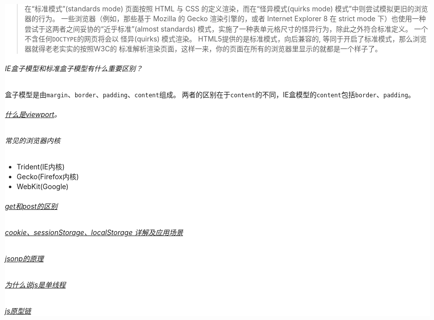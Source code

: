 >在“标准模式”(standards mode) 页面按照 HTML 与 CSS 的定义渲染，而在“怪异模式(quirks mode) 模式”中则尝试模拟更旧的浏览器的行为。 一些浏览器（例如，那些基于 Mozilla 的 Gecko 渲染引擎的，或者 Internet Explorer 8 在 strict mode 下）也使用一种尝试于这两者之间妥协的“近乎标准”(almost standards) 模式，实施了一种表单元格尺寸的怪异行为，除此之外符合标准定义。
一个不含任何`DOCTYPE`的网页将会以 怪异(quirks) 模式渲染。
HTML5提供的<DOCTYPE html>是标准模式，向后兼容的, 等同于开启了标准模式，那么浏览器就得老老实实的按照W3C的 标准解析渲染页面，这样一来，你的页面在所有的浏览器里显示的就都是一个样子了。

###### IE盒子模型和标准盒子模型有什么重要区别？
盒子模型是由`margin`、`border`、`padding`、`content`组成。
两者的区别在于`content`的不同，IE盒模型的`content`包括`border`、`padding`。
###### [什么是viewport](http://www.css88.com/archives/5975)。
###### 常见的浏览器内核
- Trident(IE内核)
- Gecko(Firefox内核)
- WebKit(Google)

###### [get和post的区别](https://zhuanlan.zhihu.com/p/22536382)
###### [cookie、sessionStorage、localStorage 详解及应用场景](https://segmentfault.com/a/1190000010400892)
###### [jsonp的原理](https://segmentfault.com/a/1190000007665361)
###### [为什么说js是单线程](https://github.com/pramper/Blog/issues/4)
###### [js原型链](http://www.ruanyifeng.com/blog/2011/06/designing_ideas_of_inheritance_mechanism_in_javascript.html)

